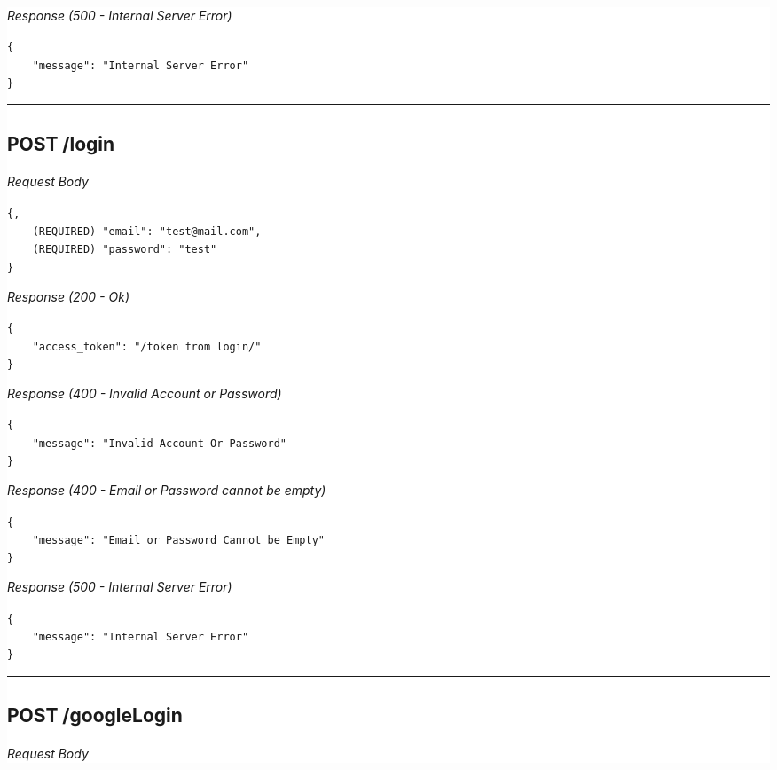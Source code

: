 _Response (500 - Internal Server Error)_

```
{
    "message": "Internal Server Error"
}
```

---

## POST /login

_Request Body_

```
{,
    (REQUIRED) "email": "test@mail.com",
    (REQUIRED) "password": "test"
}
```

_Response (200 - Ok)_

```
{
    "access_token": "/token from login/"
}
```

_Response (400 - Invalid Account or Password)_

```
{
    "message": "Invalid Account Or Password"
}
```

_Response (400 - Email or Password cannot be empty)_

```
{
    "message": "Email or Password Cannot be Empty"
}
```

_Response (500 - Internal Server Error)_

```
{
    "message": "Internal Server Error"
}
```

---

## POST /googleLogin

_Request Body_
